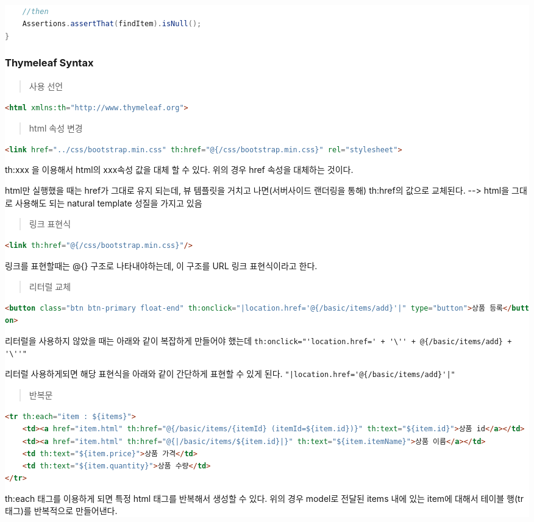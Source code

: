 ```java
    //then
    Assertions.assertThat(findItem).isNull();
}
```
### Thymeleaf Syntax
> 사용 선언

```html
<html xmlns:th="http://www.thymeleaf.org">
```

> html 속성 변경

```html
<link href="../css/bootstrap.min.css" th:href="@{/css/bootstrap.min.css}" rel="stylesheet">
```
th:xxx 을 이용해서 html의 xxx속성 값을 대체 할 수 있다. 위의 경우 href 속성을 대체하는 것이다.

html만 실행했을 때는 href가 그대로 유지 되는데, 뷰 템플릿을 거치고 나면(서버사이드 랜더링을 통해) th:href의 값으로 교체된다. --> html을 그대로 사용해도 되는 natural template 성질을 가지고 있음

> 링크 표현식

```html
<link th:href="@{/css/bootstrap.min.css}"/>
```

링크를 표현할때는 @{} 구조로 나타내야하는데, 이 구조를 URL 링크 표현식이라고 한다.


> 리터럴 교체

```html
<button class="btn btn-primary float-end" th:onclick="|location.href='@{/basic/items/add}'|" type="button">상품 등록</button>
```

리터럴을 사용하지 않았을 때는 아래와 같이 복잡하게 만들어야 했는데
 ```th:onclick="'location.href=' + '\'' + @{/basic/items/add} + '\''"```

 리터럴 사용하게되면 해당 표현식을 아래와 같이 간단하게 표현할 수 있게 된다.
 ```"|location.href='@{/basic/items/add}'|"```

> 반복문

```html
<tr th:each="item : ${items}">
    <td><a href="item.html" th:href="@{/basic/items/{itemId} (itemId=${item.id})}" th:text="${item.id}">상품 id</a></td>
    <td><a href="item.html" th:href="@{|/basic/items/${item.id}|}" th:text="${item.itemName}">상품 이름</a></td>
    <td th:text="${item.price}">상품 가격</td>
    <td th:text="${item.quantity}">상품 수량</td>
</tr>
```
th:each 태그를 이용하게 되면 특정 html 태그를 반복해서 생성할 수 있다.
위의 경우 model로 전달된 items 내에 있는 item에 대해서 테이블 행(tr태그)를 반복적으로 만들어낸다.
